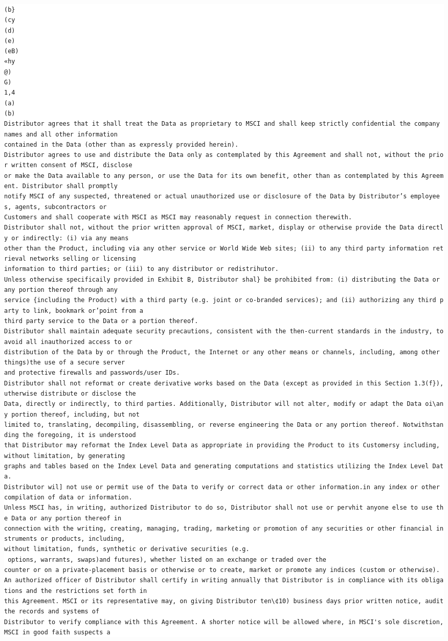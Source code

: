````col
(b}  
(cy  
(d)  
(e)  
(eB)  
«hy  
@)  
G)  
1,4  
(a)  
(b)  
Distributor agrees that it shall treat the Data as proprietary to MSCI and shall keep strictly confidential the company names and all other information
contained in the Data (other than as expressly provided herein).  
Distributor agrees to use and distribute the Data only as contemplated by this Agreement and shall not, without the prior written consent of MSCI, disclose
or make the Data available to any person, or use the Data for its own benefit, other than as contemplated by this Agreement. Distributor shall promptly
notify MSCI of any suspected, threatened or actual unauthorized use or disclosure of the Data by Distributor’s employees, agents, subcontractors or
Customers and shall cooperate with MSCI as MSCI may reasonably request in connection therewith.  
Distributor shall not, without the prior written approval of MSCI, market, display or otherwise provide the Data directly or indirectly: (i) via any means
other than the Product, including via any other service or World Wide Web sites; (ii) to any third party information retrieval networks selling or licensing
information to third parties; or (iii) to any distributor or redistrihutor.  
Unless otherwise specificaily provided in Exhibit B, Distributor shal} be prohibited from: (i) distributing the Data or any portion thereof through any
service {including the Product) with a third party (e.g. joint or co-branded services); and (ii) authorizing any third party to link, bookmark or’point from a
third party service to the Data or a portion thereof.  
Distributor shall maintain adequate security precautions, consistent with the then-current standards in the industry, to avoid all inauthorized access to or
distribution of the Data by or through the Product, the Internet or any other means or channels, including, among other things)the use of a secure server
and protective firewalls and passwords/user IDs.  
Distributor shall not reformat or create derivative works based on the Data (except as provided in this Section 1.3(f}), utherwise distribute or disclose the
Data, directly or indirectly, to third parties. Additionally, Distributor will not alter, modify or adapt the Data oi\any portion thereof, including, but not
limited to, translating, decompiling, disassembling, or reverse engineering the Data or any portion thereof. Notwithstanding the foregoing, it is understood
that Distributor may reformat the Index Level Data as appropriate in providing the Product to its Customersy including, without limitation, by generating
graphs and tables based on the Index Level Data and generating computations and statistics utilizing the Index Level Data.  
Distributor wil] not use or permit use of the Data to verify or correct data or other information.in any index or other compilation of data or information.
Unless MSCI has, in writing, authorized Distributor to do so, Distributor shall not use or pervhit anyone else to use the Data or any portion thereof in
connection with the writing, creating, managing, trading, marketing or promotion of any securities or other financial instruments or products, including,
without limitation, funds, synthetic or derivative securities (e.g.  
 options, warrants, swaps)and futures), whether listed on an exchange or traded over the
counter or on a private-placement basis or otherwise or to create, market or promote any indices (custom or otherwise).  
An authorized officer of Distributor shall certify in writing annually that Distributor is in compliance with its obligations and the restrictions set forth in
this Agreement. MSCI or its representative may, on giving Distributor ten\¢10) business days prior written notice, audit the records and systems of
Distributor to verify compliance with this Agreement. A shorter notice will be allowed where, in MSCI's sole discretion, MSCI in good faith suspects a
````